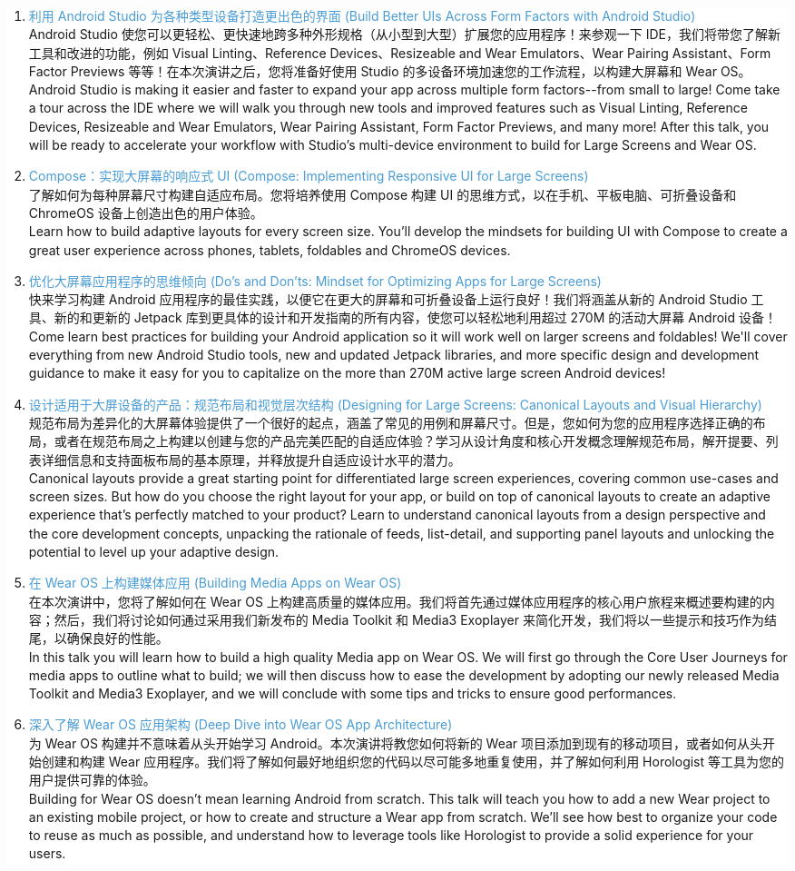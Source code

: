 1. <font color="#499CD6">利用 Android Studio 为各种类型设备打造更出色的界面 (Build Better UIs Across Form Factors with Android Studio)</font>  
Android Studio 使您可以更轻松、更快速地跨多种外形规格（从小型到大型）扩展您的应用程序！来参观一下 IDE，我们将带您了解新工具和改进的功能，例如 Visual Linting、Reference Devices、Resizeable and Wear Emulators、Wear Pairing Assistant、Form Factor Previews 等等！在本次演讲之后，您将准备好使用 Studio 的多设备环境加速您的工作流程，以构建大屏幕和 Wear OS。  
Android Studio is making it easier and faster to expand your app across multiple form factors--from small to large! Come take a tour across the IDE where we will walk you through new tools and improved features such as Visual Linting, Reference Devices, Resizeable and Wear Emulators, Wear Pairing Assistant, Form Factor Previews, and many more! After this talk, you will be ready to accelerate your workflow with Studio’s multi-device environment to build for Large Screens and Wear OS.

1. <font color="#499CD6">Compose：实现大屏幕的响应式 UI (Compose: Implementing Responsive UI for Large Screens)</font>  
了解如何为每种屏幕尺寸构建自适应布局。您将培养使用 Compose 构建 UI 的思维方式，以在手机、平板电脑、可折叠设备和 ChromeOS 设备上创造出色的用户体验。  
Learn how to build adaptive layouts for every screen size. You’ll develop the mindsets for building UI with Compose to create a great user experience across phones, tablets, foldables and ChromeOS devices.

1. <font color="#499CD6">优化大屏幕应用程序的思维倾向 (Do’s and Don’ts: Mindset for Optimizing Apps for Large Screens)</font>  
快来学习构建 Android 应用程序的最佳实践，以便它在更大的屏幕和可折叠设备上运行良好！我们将涵盖从新的 Android Studio 工具、新的和更新的 Jetpack 库到更具体的设计和开发指南的所有内容，使您可以轻松地利用超过 270M 的活动大屏幕 Android 设备！  
Come learn best practices for building your Android application so it will work well on larger screens and foldables! We'll cover everything from new Android Studio tools, new and updated Jetpack libraries, and more specific design and development guidance to make it easy for you to capitalize on the more than 270M active large screen Android devices!

1. <font color="#499CD6">设计适用于大屏设备的产品：规范布局和视觉层次结构 (Designing for Large Screens: Canonical Layouts and Visual Hierarchy)</font>  
规范布局为差异化的大屏幕体验提供了一个很好的起点，涵盖了常见的用例和屏幕尺寸。但是，您如何为您的应用程序选择正确的布局，或者在规范布局之上构建以创建与您的产品完美匹配的自适应体验？学习从设计角度和核心开发概念理解规范布局，解开提要、列表详细信息和支持面板布局的基本原理，并释放提升自适应设计水平的潜力。  
Canonical layouts provide a great starting point for differentiated large screen experiences, covering common use-cases and screen sizes. But how do you choose the right layout for your app, or build on top of canonical layouts to create an adaptive experience that’s perfectly matched to your product? Learn to understand canonical layouts from a design perspective and the core development concepts, unpacking the rationale of feeds, list-detail, and supporting panel layouts and unlocking the potential to level up your adaptive design.

1. <font color="#499CD6">在 Wear OS 上构建媒体应用 (Building Media Apps on Wear OS)</font>  
在本次演讲中，您将了解如何在 Wear OS 上构建高质量的媒体应用。我们将首先通过媒体应用程序的核心用户旅程来概述要构建的内容；然后，我们将讨论如何通过采用我们新发布的 Media Toolkit 和 Media3 Exoplayer 来简化开发，我们将以一些提示和技巧作为结尾，以确保良好的性能。  
In this talk you will learn how to build a high quality Media app on Wear OS. We will first go through the Core User Journeys for media apps to outline what to build; we will then discuss how to ease the development by adopting our newly released Media Toolkit and Media3 Exoplayer, and we will conclude with some tips and tricks to ensure good performances.

1. <font color="#499CD6">深入了解 Wear OS 应用架构 (Deep Dive into Wear OS App Architecture)</font>  
为 Wear OS 构建并不意味着从头开始学习 Android。本次演讲将教您如何将新的 Wear 项目添加到现有的移动项目，或者如何从头开始创建和构建 Wear 应用程序。我们将了解如何最好地组织您的代码以尽可能多地重复使用，并了解如何利用 Horologist 等工具为您的用户提供可靠的体验。  
Building for Wear OS doesn’t mean learning Android from scratch. This talk will teach you how to add a new Wear project to an existing mobile project, or how to create and structure a Wear app from scratch. We’ll see how best to organize your code to reuse as much as possible, and understand how to leverage tools like Horologist to provide a solid experience for your users.

